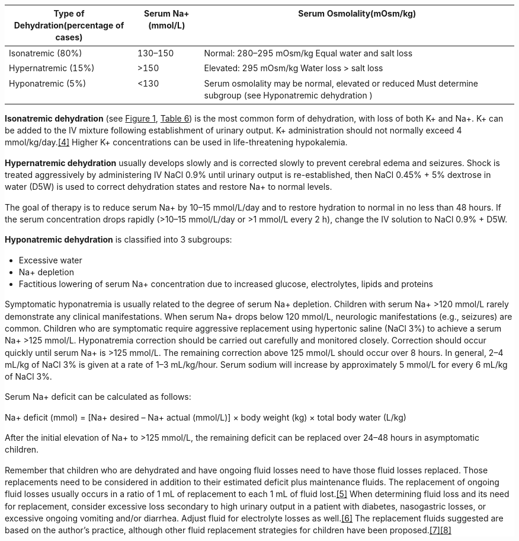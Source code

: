 | Type of Dehydration(percentage of cases) | Serum Na​+(mmol/L) | Serum Osmolality(mOsm/kg) |
| --- | --- | --- |
| Isonatremic (80%) | 130–150 | Normal: 280–295 mOsm/kg Equal water and salt loss |
| Hypernatremic (15%) | >150 | Elevated: 295 mOsm/kg Water loss > salt loss |
| Hyponatremic (5%) | <130 | Serum osmolality may be normal, elevated or reduced Must determine subgroup (see Hyponatremic dehydration ) |

**Isonatremic dehydration** (see [Figure 1](#c0083n00004), [Table 6](#c0083n00029)) is the most common form of dehydration, with loss of both K​+ and Na​+. K​+ can be added to the IV mixture following establishment of urinary output. K​+ administration should not normally exceed 4 mmol/kg/day.​[[4]](#c0083n00017) Higher K​+ concentrations can be used in life-threatening hypokalemia.

**Hypernatremic dehydration** usually develops slowly and is corrected slowly to prevent cerebral edema and seizures. Shock is treated aggressively by administering IV NaCl 0.9% until urinary output is re-established, then NaCl 0.45% + 5% dextrose in water (D5W) is used to correct dehydration states and restore Na​+ to normal levels.

The goal of therapy is to reduce serum Na​+ by 10–15 mmol/L/day and to restore hydration to normal in no less than 48 hours. If the serum concentration drops rapidly (>10–15 mmol/L/day or >1 mmol/L every 2 h), change the IV solution to NaCl 0.9% + D5W.

**Hyponatremic dehydration** is classified into 3 subgroups:

- Excessive water
- Na​+ depletion
- Factitious lowering of serum Na​+ concentration due to increased glucose, electrolytes, lipids and proteins

Symptomatic hyponatremia is usually related to the degree of serum Na​+ depletion. Children with serum Na​+ >120 mmol/L rarely demonstrate any clinical manifestations. When serum Na​+ drops below 120 mmol/L, neurologic manifestations (e.g., seizures) are common. Children who are symptomatic require aggressive replacement using hypertonic saline (NaCl 3%) to achieve a serum Na​+ >125 mmol/L. Hyponatremia correction should be carried out carefully and monitored closely. Correction should occur quickly until serum Na​+ is >125 mmol/L. The remaining correction above 125 mmol/L should occur over 8 hours. In general, 2–4 mL/kg of NaCl 3% is given at a rate of 1–3 mL/kg/hour. Serum sodium will increase by approximately 5 mmol/L for every 6 mL/kg of NaCl 3%.

Serum Na​+ deficit can be calculated as follows:

Na​+ deficit (mmol) = [Na​+ desired – Na​+ actual (mmol/L)] × body weight (kg) × total body water (L/kg)

After the initial elevation of Na​+ to >125 mmol/L, the remaining deficit can be replaced over 24–48 hours in asymptomatic children.

Remember that children who are dehydrated and have ongoing fluid losses need to have those fluid losses replaced. Those replacements need to be considered in addition to their estimated deficit plus maintenance fluids. The replacement of ongoing fluid losses usually occurs in a ratio of 1 mL of replacement to each 1 mL of fluid lost.​[[5]](#c0083n00018) When determining fluid loss and its need for replacement, consider excessive loss secondary to high urinary output in a patient with diabetes, nasogastric losses, or excessive ongoing vomiting and/or diarrhea. Adjust fluid for electrolyte losses as well.​[[6]](#c0083n00019) The replacement fluids suggested are based on the author’s practice, although other fluid replacement strategies for children have been proposed.​[[7]](#c0083n00049)​[[8]](#c0083n00050)
